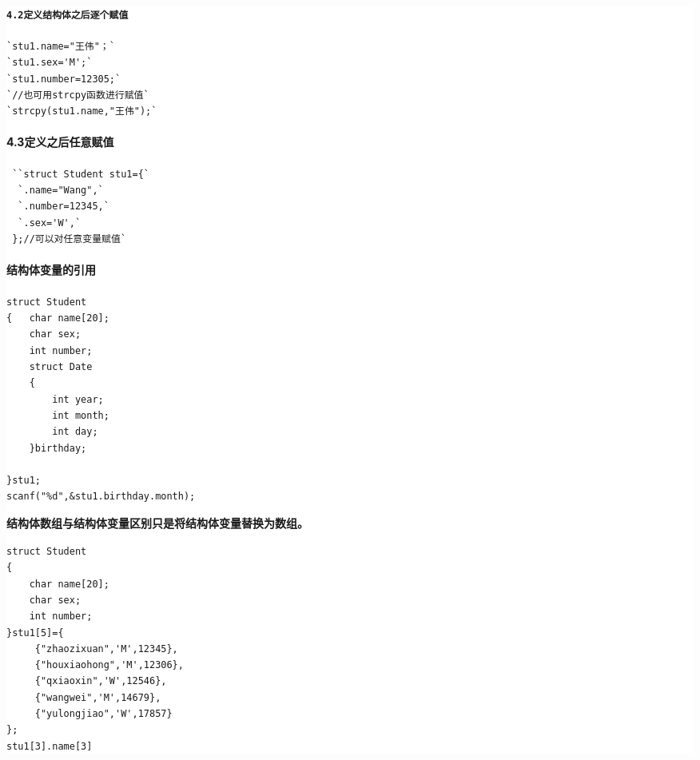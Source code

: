 #### `4.2定义结构体之后逐个赋值`

```
`stu1.name="王伟"；`
`stu1.sex='M';`
`stu1.number=12305;`
`//也可用strcpy函数进行赋值`
`strcpy(stu1.name,"王伟");`
```

#### 4.3定义之后任意赋值

```
 ``struct Student stu1={`
  `.name="Wang",`
  `.number=12345,`
  `.sex='W',` 
 };//可以对任意变量赋值`
```

#### 结构体变量的引用

```
struct Student
{	char name[20];
	char sex;
	int number;
    struct Date
	{
		int year;
 		int month;
 		int day;
	}birthday;

}stu1;
scanf("%d",&stu1.birthday.month);
```

**结构体数组与结构体变量区别只是将结构体变量替换为数组。**

```
struct Student
{ 
	char name[20];
	char sex;
	int number;
}stu1[5]={
	 {"zhaozixuan",'M',12345},
	 {"houxiaohong",'M',12306},
	 {"qxiaoxin",'W',12546},
	 {"wangwei",'M',14679},
	 {"yulongjiao",'W',17857}
};
stu1[3].name[3]
```
